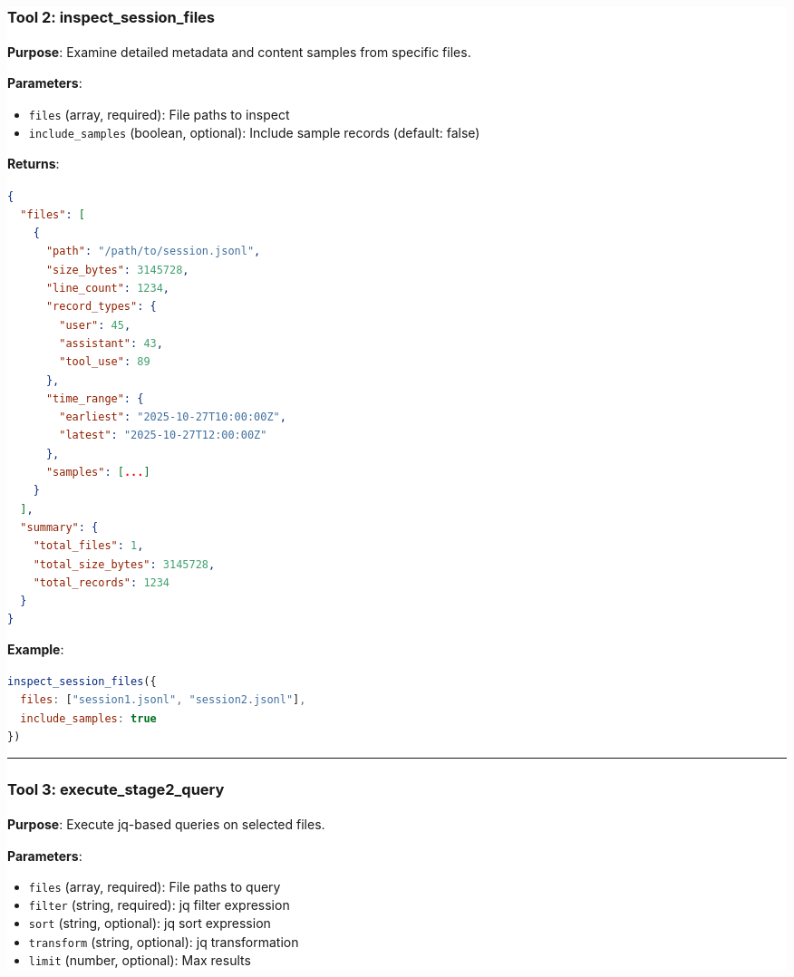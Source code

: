 
### Tool 2: inspect_session_files

**Purpose**: Examine detailed metadata and content samples from specific files.

**Parameters**:
- `files` (array, required): File paths to inspect
- `include_samples` (boolean, optional): Include sample records (default: false)

**Returns**:
```json
{
  "files": [
    {
      "path": "/path/to/session.jsonl",
      "size_bytes": 3145728,
      "line_count": 1234,
      "record_types": {
        "user": 45,
        "assistant": 43,
        "tool_use": 89
      },
      "time_range": {
        "earliest": "2025-10-27T10:00:00Z",
        "latest": "2025-10-27T12:00:00Z"
      },
      "samples": [...]
    }
  ],
  "summary": {
    "total_files": 1,
    "total_size_bytes": 3145728,
    "total_records": 1234
  }
}
```

**Example**:
```javascript
inspect_session_files({
  files: ["session1.jsonl", "session2.jsonl"],
  include_samples: true
})
```

---

### Tool 3: execute_stage2_query

**Purpose**: Execute jq-based queries on selected files.

**Parameters**:
- `files` (array, required): File paths to query
- `filter` (string, required): jq filter expression
- `sort` (string, optional): jq sort expression
- `transform` (string, optional): jq transformation
- `limit` (number, optional): Max results
